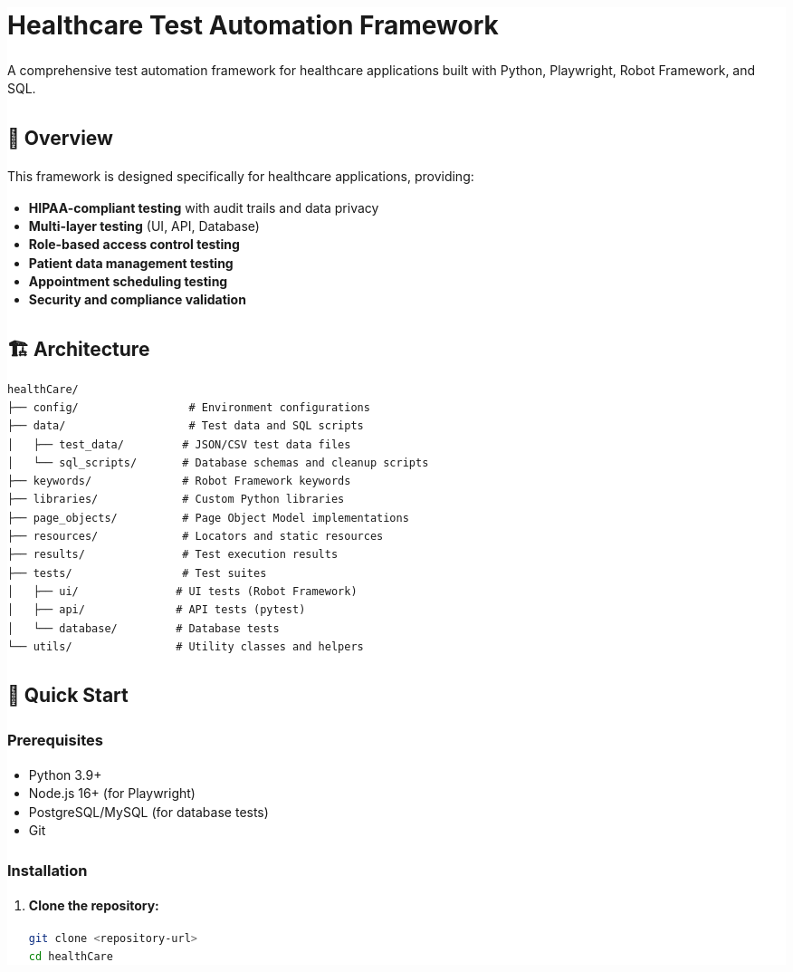 # Healthcare Test Automation Framework

A comprehensive test automation framework for healthcare applications built with Python, Playwright, Robot Framework, and SQL.

## 🏥 Overview

This framework is designed specifically for healthcare applications, providing:
- **HIPAA-compliant testing** with audit trails and data privacy
- **Multi-layer testing** (UI, API, Database)
- **Role-based access control testing**
- **Patient data management testing**
- **Appointment scheduling testing**
- **Security and compliance validation**

## 🏗️ Architecture

```
healthCare/
├── config/                 # Environment configurations
├── data/                   # Test data and SQL scripts
│   ├── test_data/         # JSON/CSV test data files
│   └── sql_scripts/       # Database schemas and cleanup scripts
├── keywords/              # Robot Framework keywords
├── libraries/             # Custom Python libraries
├── page_objects/          # Page Object Model implementations
├── resources/             # Locators and static resources
├── results/               # Test execution results
├── tests/                 # Test suites
│   ├── ui/               # UI tests (Robot Framework)
│   ├── api/              # API tests (pytest)
│   └── database/         # Database tests
└── utils/                # Utility classes and helpers
```

## 🚀 Quick Start

### Prerequisites

- Python 3.9+
- Node.js 16+ (for Playwright)
- PostgreSQL/MySQL (for database tests)
- Git

### Installation

1. **Clone the repository:**
   ```bash
   git clone <repository-url>
   cd healthCare
   ```
